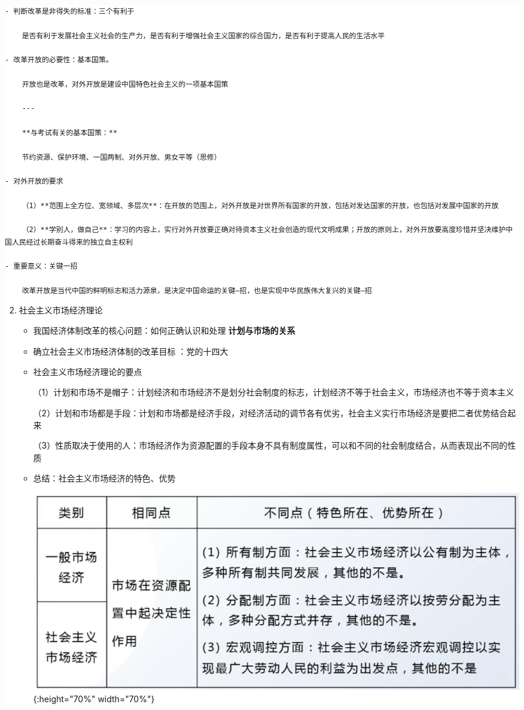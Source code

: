    - 判断改革是非得失的标准：三个有利于

        是否有利于发展社会主义社会的生产力，是否有利于增强社会主义国家的综合国力，是否有利于提高人民的生活水平

    - 改革开放的必要性：基本国策。

        开放也是改革，对外开放是建设中国特色社会主义的一项基本国策

        ---

        **与考试有关的基本国策：**

        节约资源、保护环境、一国两制、对外开放、男女平等（思修）

    - 对外开放的要求

        （1）**范围上全方位、宽领域、多层次**：在开放的范围上，对外开放是对世界所有国家的开放，包括对发达国家的开放，也包括对发展中国家的开放

        （2）**学别人，做自己**：学习的内容上，实行对外开放要正确对待资本主义社会创造的现代文明成果；开放的原则上，对外开放要高度珍惜并坚决维护中国人民经过长期奋斗得来的独立自主权利

    - 重要意义：关键一招

        改革开放是当代中国的鲜明标志和活力源泉，是决定中国命运的关键—招，也是实现中华民族伟大复兴的关键—招

2. 社会主义市场经济理论

    - 我国经济体制改革的核心问题：如何正确认识和处理 **计划与市场的关系**

    - 确立社会主义市场经济体制的改革目标 ：党的十四大

    - 社会主义市场经济理论的要点

        （1）计划和市场不是帽子：计划经济和市场经济不是划分社会制度的标志，计划经济不等于社会主义，市场经济也不等于资本主义

        （2）计划和市场都是手段：计划和市场都是经济手段，对经济活动的调节各有优劣，社会主义实行市场经济是要把二者优势结合起来

        （3）性质取决于使用的人：市场经济作为资源配置的手段本身不具有制度属性，可以和不同的社会制度结合，从而表现出不同的性质

    - 总结：社会主义市场经济的特色、优势

        ![alt text](image-8.png){:height="70%" width="70%"}
